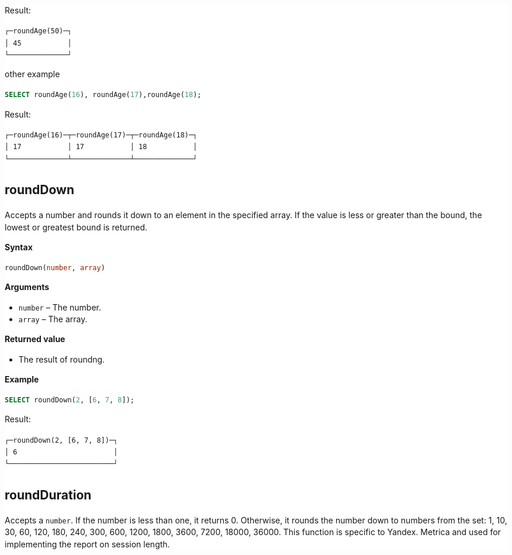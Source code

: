 Result:     

```plain%20text
┌─roundAge(50)─┐
│ 45           │
└──────────────┘
```

other example


```sql
SELECT roundAge(16), roundAge(17),roundAge(18);
```

Result:

```plain%20text
┌─roundAge(16)─┬─roundAge(17)─┬─roundAge(18)─┐
│ 17           │ 17           │ 18           │
└──────────────┴──────────────┴──────────────┘
```
## roundDown
Accepts a number and rounds it down to an element in the specified array. If the value is less or greater than the bound, the lowest or greatest bound is returned.

**Syntax**


```sql
roundDown(number, array)
```

**Arguments**

- `number` – The number. 
- `array` – The array.

**Returned value**

- The result of roundng. 

**Example**


```sql
SELECT roundDown(2, [6, 7, 8]);
```

Result:

```plain%20text
┌─roundDown(2, [6, 7, 8])─┐
│ 6                       │
└─────────────────────────┘
```

## roundDuration
Accepts a `number`. If the number is less than one, it returns 0. Otherwise, it rounds the number down to numbers from the set: 1, 10, 30, 60, 120, 180, 240, 300, 600, 1200, 1800, 3600, 7200, 18000, 36000. This function is specific to Yandex. Metrica and used for implementing the report on session length.

